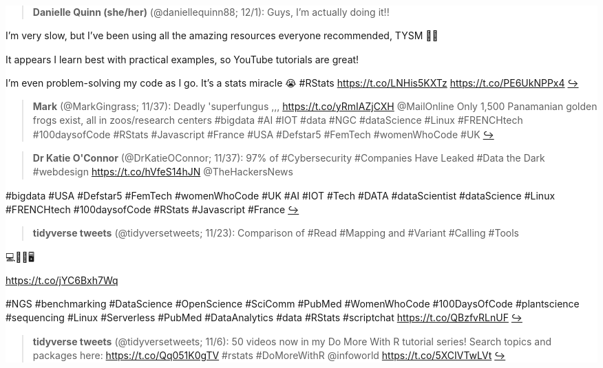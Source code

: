 


> **Danielle Quinn (she/her)** (@daniellequinn88; 12/1): Guys, I’m actually doing it!!
>
I’m very slow, but I’ve been using all the amazing resources everyone recommended, TYSM 🙌🏻
>
It appears I learn best with practical examples, so YouTube tutorials are great! 
>
I’m even problem-solving my code as I go. It’s a stats miracle 😭 #RStats https://t.co/LNHis5KXTz https://t.co/PE6UkNPPx4  [&#8618;](https://twitter.com/dataandme/status/1306042307511083008)




> **Mark** (@MarkGingrass; 11/37): Deadly 'superfungus ,,, https://t.co/yRmIAZjCXH 
@MailOnline
Only 1,500 Panamanian golden frogs exist, all in zoos/research centers 
#bigdata 
#AI #IOT #data #NGC #dataScience #Linux #FRENCHtech #100daysofCode #RStats #Javascript #France #USA #Defstar5 #FemTech #womenWhoCode #UK  [&#8618;](https://twitter.com/dataandme/status/1306043305851985920)




> **Dr Katie O'Connor** (@DrKatieOConnor; 11/37): 97% of #Cybersecurity #Companies Have Leaked #Data the Dark #webdesign https://t.co/hVfeS14hJN 
@TheHackersNews 
>
#bigdata 
#USA #Defstar5 #FemTech #womenWhoCode #UK #AI #IOT #Tech #DATA  #dataScientist #dataScience #Linux #FRENCHtech #100daysofCode #RStats #Javascript #France  [&#8618;](https://twitter.com/dataandme/status/1306046706232913924)




> **tidyverse tweets** (@tidyversetweets; 11/23): Comparison of #Read #Mapping and #Variant #Calling #Tools
>
💻🧬🌱🖥️
>
https://t.co/jYC6Bxh7Wq
>
#NGS #benchmarking #DataScience #OpenScience #SciComm #PubMed #WomenWhoCode #100DaysOfCode #plantscience #sequencing #Linux #Serverless #PubMed #DataAnalytics #data #RStats #scriptchat https://t.co/QBzfvRLnUF  [&#8618;](https://twitter.com/dataandme/status/1306049783421952001)




> **tidyverse tweets** (@tidyversetweets; 11/6): 50 videos now in my Do More With R tutorial series! Search topics and packages here:
https://t.co/Qq051K0gTV
#rstats #DoMoreWithR @infoworld https://t.co/5XCIVTwLVt  [&#8618;](https://twitter.com/dataandme/status/1306015478201176064)




